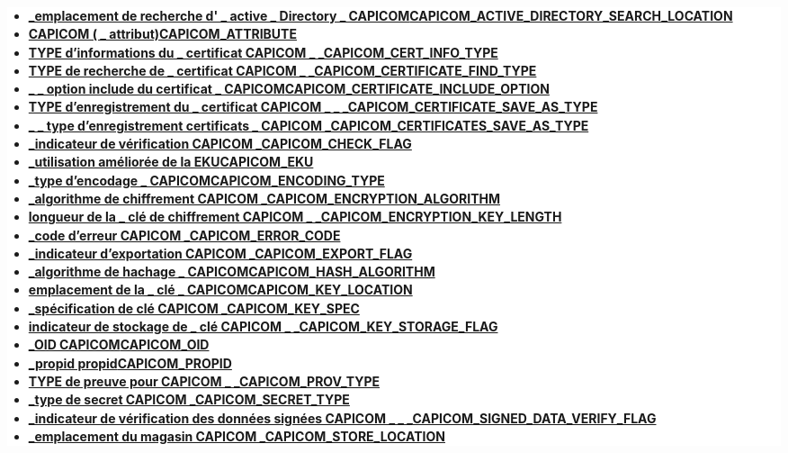 -   [<span data-ttu-id="3625c-237">**\_emplacement de recherche d' \_ active \_ Directory \_ CAPICOM**</span><span class="sxs-lookup"><span data-stu-id="3625c-237">**CAPICOM\_ACTIVE\_DIRECTORY\_SEARCH\_LOCATION**</span></span>](capicom-active-directory-search-location.md)
-   [<span data-ttu-id="3625c-238">**CAPICOM ( \_ attribut)**</span><span class="sxs-lookup"><span data-stu-id="3625c-238">**CAPICOM\_ATTRIBUTE**</span></span>](capicom-attribute.md)
-   [<span data-ttu-id="3625c-239">**TYPE d’informations du \_ certificat CAPICOM \_ \_**</span><span class="sxs-lookup"><span data-stu-id="3625c-239">**CAPICOM\_CERT\_INFO\_TYPE**</span></span>](capicom-cert-info-type.md)
-   [<span data-ttu-id="3625c-240">**TYPE de recherche de \_ certificat CAPICOM \_ \_**</span><span class="sxs-lookup"><span data-stu-id="3625c-240">**CAPICOM\_CERTIFICATE\_FIND\_TYPE**</span></span>](capicom-certificate-find-type.md)
-   [<span data-ttu-id="3625c-241">**\_ \_ option include du certificat \_ CAPICOM**</span><span class="sxs-lookup"><span data-stu-id="3625c-241">**CAPICOM\_CERTIFICATE\_INCLUDE\_OPTION**</span></span>](capicom-certificate-include-option.md)
-   [<span data-ttu-id="3625c-242">**TYPE d’enregistrement du \_ certificat CAPICOM \_ \_ \_**</span><span class="sxs-lookup"><span data-stu-id="3625c-242">**CAPICOM\_CERTIFICATE\_SAVE\_AS\_TYPE**</span></span>](capicom-certificate-save-as-type.md)
-   [<span data-ttu-id="3625c-243">**\_ \_ type d’enregistrement certificats \_ CAPICOM \_**</span><span class="sxs-lookup"><span data-stu-id="3625c-243">**CAPICOM\_CERTIFICATES\_SAVE\_AS\_TYPE**</span></span>](capicom-certificates-save-as-type.md)
-   [<span data-ttu-id="3625c-244">**\_indicateur de vérification CAPICOM \_**</span><span class="sxs-lookup"><span data-stu-id="3625c-244">**CAPICOM\_CHECK\_FLAG**</span></span>](capicom-check-flag.md)
-   [<span data-ttu-id="3625c-245">**\_utilisation améliorée de la EKU**</span><span class="sxs-lookup"><span data-stu-id="3625c-245">**CAPICOM\_EKU**</span></span>](capicom-eku.md)
-   [<span data-ttu-id="3625c-246">**\_type d’encodage \_ CAPICOM**</span><span class="sxs-lookup"><span data-stu-id="3625c-246">**CAPICOM\_ENCODING\_TYPE**</span></span>](capicom-encoding-type.md)
-   [<span data-ttu-id="3625c-247">**\_algorithme de chiffrement CAPICOM \_**</span><span class="sxs-lookup"><span data-stu-id="3625c-247">**CAPICOM\_ENCRYPTION\_ALGORITHM**</span></span>](capicom-encryption-algorithm.md)
-   [<span data-ttu-id="3625c-248">**longueur de la \_ clé de chiffrement CAPICOM \_ \_**</span><span class="sxs-lookup"><span data-stu-id="3625c-248">**CAPICOM\_ENCRYPTION\_KEY\_LENGTH**</span></span>](capicom-encryption-key-length.md)
-   [<span data-ttu-id="3625c-249">**\_code d’erreur CAPICOM \_**</span><span class="sxs-lookup"><span data-stu-id="3625c-249">**CAPICOM\_ERROR\_CODE**</span></span>](capicom-error-code.md)
-   [<span data-ttu-id="3625c-250">**\_indicateur d’exportation CAPICOM \_**</span><span class="sxs-lookup"><span data-stu-id="3625c-250">**CAPICOM\_EXPORT\_FLAG**</span></span>](capicom-export-flag.md)
-   [<span data-ttu-id="3625c-251">**\_algorithme de hachage \_ CAPICOM**</span><span class="sxs-lookup"><span data-stu-id="3625c-251">**CAPICOM\_HASH\_ALGORITHM**</span></span>](capicom-hash-algorithm.md)
-   [<span data-ttu-id="3625c-252">**emplacement de la \_ clé \_ CAPICOM**</span><span class="sxs-lookup"><span data-stu-id="3625c-252">**CAPICOM\_KEY\_LOCATION**</span></span>](capicom-key-location.md)
-   [<span data-ttu-id="3625c-253">**\_spécification de clé CAPICOM \_**</span><span class="sxs-lookup"><span data-stu-id="3625c-253">**CAPICOM\_KEY\_SPEC**</span></span>](capicom-key-spec.md)
-   [<span data-ttu-id="3625c-254">**indicateur de stockage de \_ clé CAPICOM \_ \_**</span><span class="sxs-lookup"><span data-stu-id="3625c-254">**CAPICOM\_KEY\_STORAGE\_FLAG**</span></span>](capicom-key-storage-flag.md)
-   [<span data-ttu-id="3625c-255">**\_OID CAPICOM**</span><span class="sxs-lookup"><span data-stu-id="3625c-255">**CAPICOM\_OID**</span></span>](capicom-oid.md)
-   [<span data-ttu-id="3625c-256">**\_propid propid**</span><span class="sxs-lookup"><span data-stu-id="3625c-256">**CAPICOM\_PROPID**</span></span>](capicom-propid.md)
-   [<span data-ttu-id="3625c-257">**TYPE de preuve pour CAPICOM \_ \_**</span><span class="sxs-lookup"><span data-stu-id="3625c-257">**CAPICOM\_PROV\_TYPE**</span></span>](capicom-prov-type.md)
-   [<span data-ttu-id="3625c-258">**\_type de secret CAPICOM \_**</span><span class="sxs-lookup"><span data-stu-id="3625c-258">**CAPICOM\_SECRET\_TYPE**</span></span>](capicom-secret-type.md)
-   [<span data-ttu-id="3625c-259">**\_indicateur de vérification des données signées CAPICOM \_ \_ \_**</span><span class="sxs-lookup"><span data-stu-id="3625c-259">**CAPICOM\_SIGNED\_DATA\_VERIFY\_FLAG**</span></span>](capicom-signed-data-verify-flag.md)
-   [<span data-ttu-id="3625c-260">**\_emplacement du magasin CAPICOM \_**</span><span class="sxs-lookup"><span data-stu-id="3625c-260">**CAPICOM\_STORE\_LOCATION**</span></span>](capicom-store-location.md)